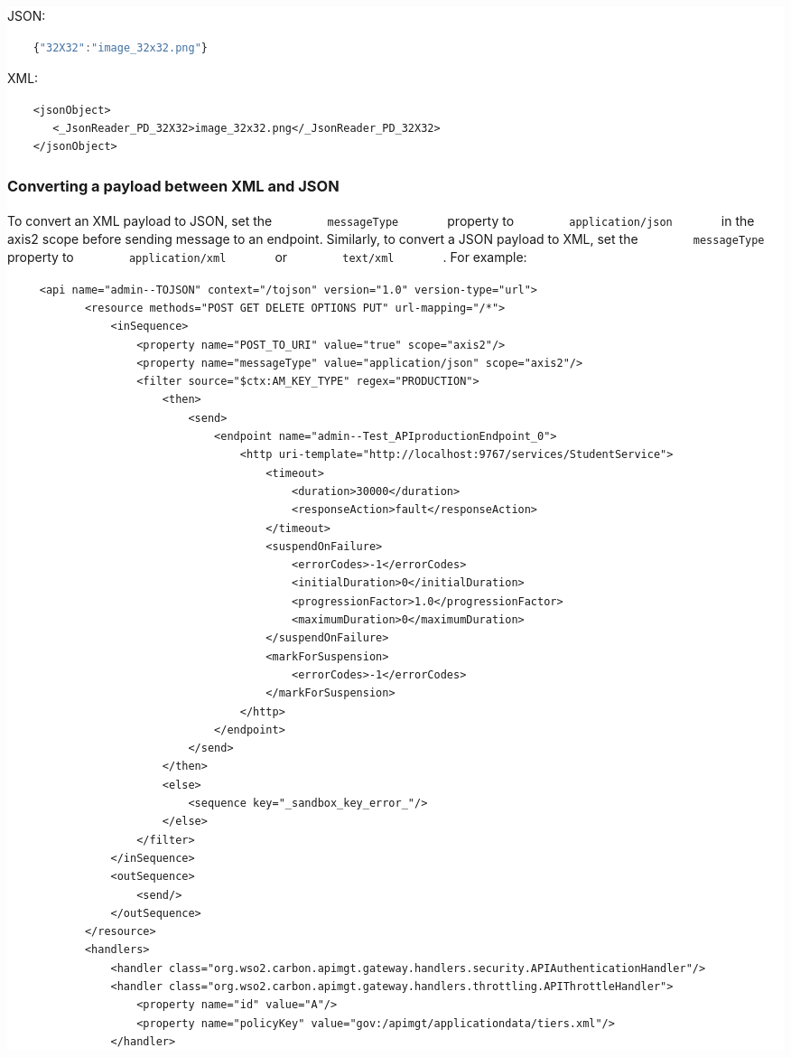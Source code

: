 JSON:

``` javascript
    {"32X32":"image_32x32.png"}
```

XML:

``` html/xml
    <jsonObject>
       <_JsonReader_PD_32X32>image_32x32.png</_JsonReader_PD_32X32>
    </jsonObject>
```

### Converting a payload between XML and JSON

To convert an XML payload to JSON, set the `         messageType        ` property to `         application/json        ` in the axis2 scope before sending message to an endpoint. Similarly, to convert a JSON payload to XML, set the `         messageType        ` property to `         application/xml        ` or `         text/xml        ` . For example:

``` html/xml
     <api name="admin--TOJSON" context="/tojson" version="1.0" version-type="url">
            <resource methods="POST GET DELETE OPTIONS PUT" url-mapping="/*">
                <inSequence>
                    <property name="POST_TO_URI" value="true" scope="axis2"/>
                    <property name="messageType" value="application/json" scope="axis2"/>
                    <filter source="$ctx:AM_KEY_TYPE" regex="PRODUCTION">
                        <then>
                            <send>
                                <endpoint name="admin--Test_APIproductionEndpoint_0">
                                    <http uri-template="http://localhost:9767/services/StudentService">
                                        <timeout>
                                            <duration>30000</duration>
                                            <responseAction>fault</responseAction>
                                        </timeout>
                                        <suspendOnFailure>
                                            <errorCodes>-1</errorCodes>
                                            <initialDuration>0</initialDuration>
                                            <progressionFactor>1.0</progressionFactor>
                                            <maximumDuration>0</maximumDuration>
                                        </suspendOnFailure>
                                        <markForSuspension>
                                            <errorCodes>-1</errorCodes>
                                        </markForSuspension>
                                    </http>
                                </endpoint>
                            </send>
                        </then>
                        <else>
                            <sequence key="_sandbox_key_error_"/>
                        </else>
                    </filter>
                </inSequence>
                <outSequence>
                    <send/>
                </outSequence>
            </resource>
            <handlers>
                <handler class="org.wso2.carbon.apimgt.gateway.handlers.security.APIAuthenticationHandler"/>
                <handler class="org.wso2.carbon.apimgt.gateway.handlers.throttling.APIThrottleHandler">
                    <property name="id" value="A"/>
                    <property name="policyKey" value="gov:/apimgt/applicationdata/tiers.xml"/>
                </handler>
```
